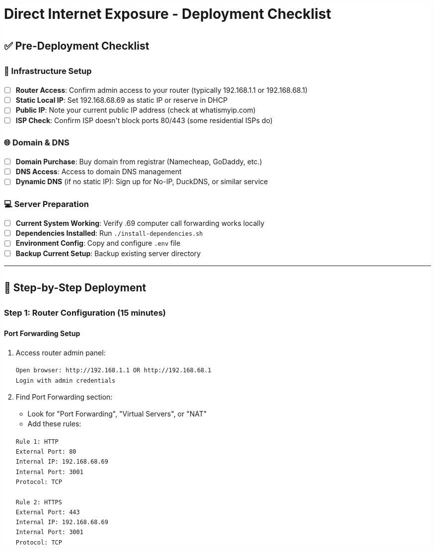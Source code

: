 # Direct Internet Exposure - Deployment Checklist

## ✅ Pre-Deployment Checklist

### 🔧 Infrastructure Setup
- [ ] **Router Access**: Confirm admin access to your router (typically 192.168.1.1 or 192.168.68.1)
- [ ] **Static Local IP**: Set 192.168.68.69 as static IP or reserve in DHCP
- [ ] **Public IP**: Note your current public IP address (check at whatismyip.com)
- [ ] **ISP Check**: Confirm ISP doesn't block ports 80/443 (some residential ISPs do)

### 🌐 Domain & DNS
- [ ] **Domain Purchase**: Buy domain from registrar (Namecheap, GoDaddy, etc.)
- [ ] **DNS Access**: Access to domain DNS management
- [ ] **Dynamic DNS** (if no static IP): Sign up for No-IP, DuckDNS, or similar service

### 💻 Server Preparation
- [ ] **Current System Working**: Verify .69 computer call forwarding works locally
- [ ] **Dependencies Installed**: Run `./install-dependencies.sh`
- [ ] **Environment Config**: Copy and configure `.env` file
- [ ] **Backup Current Setup**: Backup existing server directory

---

## 🚀 Step-by-Step Deployment

### Step 1: Router Configuration (15 minutes)

#### Port Forwarding Setup
1. Access router admin panel:
   ```
   Open browser: http://192.168.1.1 OR http://192.168.68.1
   Login with admin credentials
   ```

2. Find Port Forwarding section:
   - Look for "Port Forwarding", "Virtual Servers", or "NAT"
   - Add these rules:

   ```
   Rule 1: HTTP
   External Port: 80
   Internal IP: 192.168.68.69
   Internal Port: 3001
   Protocol: TCP
   
   Rule 2: HTTPS
   External Port: 443
   Internal IP: 192.168.68.69
   Internal Port: 3001
   Protocol: TCP
   ```
